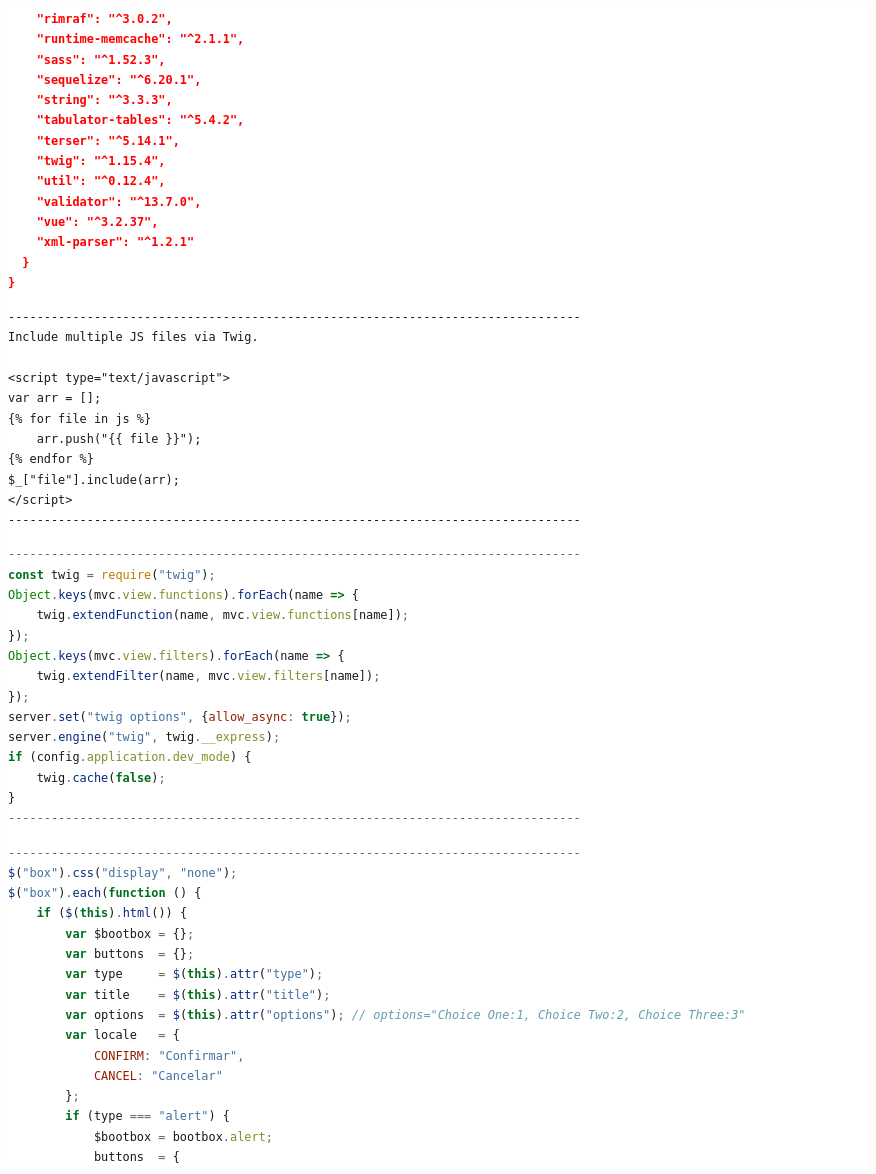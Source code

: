 ```json
    "rimraf": "^3.0.2",
    "runtime-memcache": "^2.1.1",
    "sass": "^1.52.3",
    "sequelize": "^6.20.1",
    "string": "^3.3.3",
    "tabulator-tables": "^5.4.2",
    "terser": "^5.14.1",
    "twig": "^1.15.4",
    "util": "^0.12.4",
    "validator": "^13.7.0",
    "vue": "^3.2.37",
    "xml-parser": "^1.2.1"
  }
}
```

```twig
--------------------------------------------------------------------------------
Include multiple JS files via Twig.

<script type="text/javascript">
var arr = [];
{% for file in js %}
    arr.push("{{ file }}");
{% endfor %}
$_["file"].include(arr);
</script>
--------------------------------------------------------------------------------
```

```js
--------------------------------------------------------------------------------
const twig = require("twig");
Object.keys(mvc.view.functions).forEach(name => {
    twig.extendFunction(name, mvc.view.functions[name]);
});
Object.keys(mvc.view.filters).forEach(name => {
    twig.extendFilter(name, mvc.view.filters[name]);
});
server.set("twig options", {allow_async: true});
server.engine("twig", twig.__express);
if (config.application.dev_mode) {
    twig.cache(false);
}
--------------------------------------------------------------------------------
```

```js
--------------------------------------------------------------------------------
$("box").css("display", "none");
$("box").each(function () {
    if ($(this).html()) {
        var $bootbox = {};
        var buttons  = {};
        var type     = $(this).attr("type");
        var title    = $(this).attr("title");
        var options  = $(this).attr("options"); // options="Choice One:1, Choice Two:2, Choice Three:3"
        var locale   = {
            CONFIRM: "Confirmar",
            CANCEL: "Cancelar"
        };
        if (type === "alert") {
            $bootbox = bootbox.alert;
            buttons  = {
```